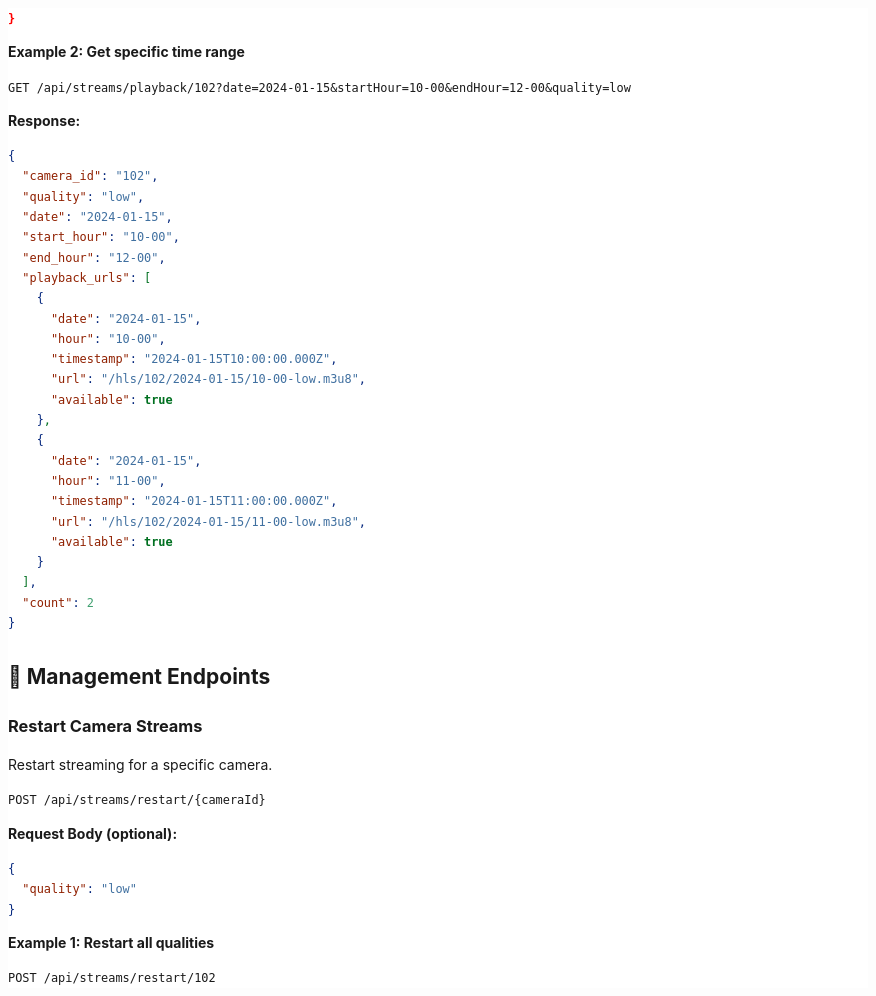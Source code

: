 ```json
}
```

**Example 2: Get specific time range**
```http
GET /api/streams/playback/102?date=2024-01-15&startHour=10-00&endHour=12-00&quality=low
```

**Response:**
```json
{
  "camera_id": "102",
  "quality": "low",
  "date": "2024-01-15",
  "start_hour": "10-00",
  "end_hour": "12-00",
  "playback_urls": [
    {
      "date": "2024-01-15",
      "hour": "10-00",
      "timestamp": "2024-01-15T10:00:00.000Z",
      "url": "/hls/102/2024-01-15/10-00-low.m3u8",
      "available": true
    },
    {
      "date": "2024-01-15",
      "hour": "11-00",
      "timestamp": "2024-01-15T11:00:00.000Z",
      "url": "/hls/102/2024-01-15/11-00-low.m3u8",
      "available": true
    }
  ],
  "count": 2
}
```

## 🔧 Management Endpoints

### Restart Camera Streams
Restart streaming for a specific camera.

```http
POST /api/streams/restart/{cameraId}
```

**Request Body (optional):**
```json
{
  "quality": "low"
}
```

**Example 1: Restart all qualities**
```http
POST /api/streams/restart/102
```
